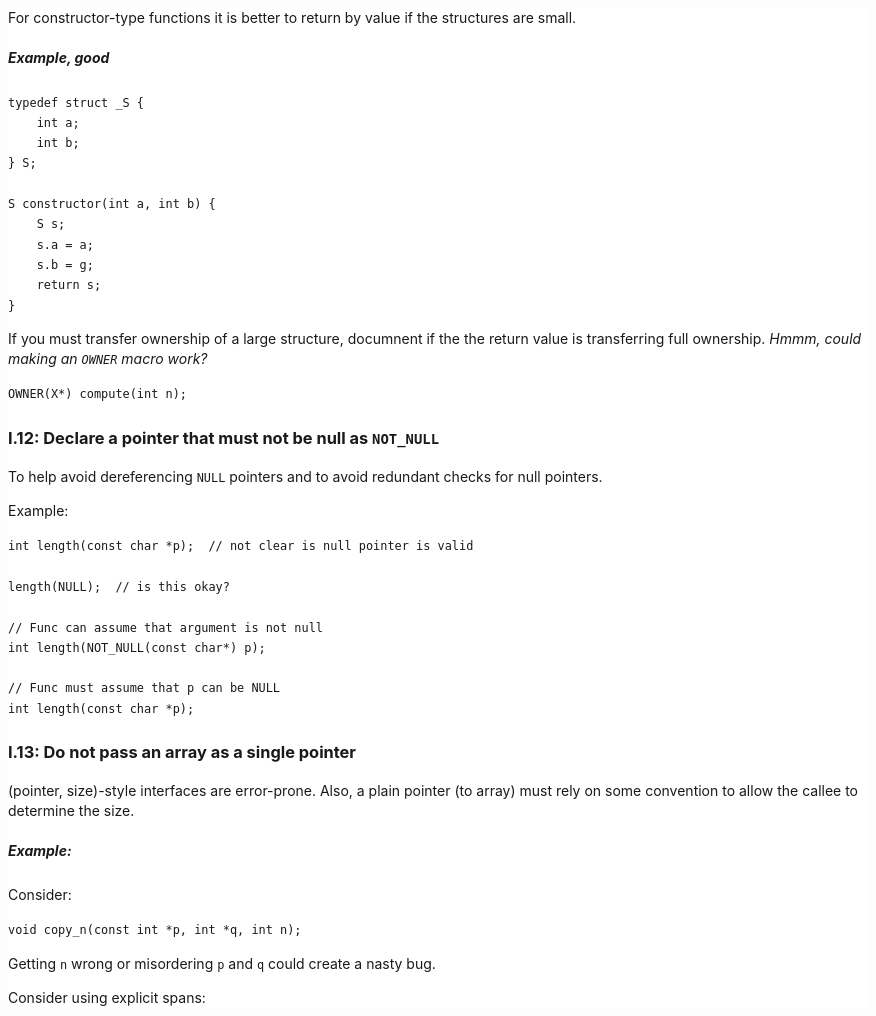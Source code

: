 For constructor-type functions it is better to return by
value if the structures are small.

##### Example, good

    typedef struct _S {
        int a;
        int b;
    } S;

    S constructor(int a, int b) {
        S s;
        s.a = a;
        s.b = g;
        return s;
    }

If you must transfer ownership of a large structure,
documnent if the the return value is transferring full ownership.
_Hmmm, could making an `OWNER` macro work?_

    OWNER(X*) compute(int n);

### I.12: Declare a pointer that must not be null as `NOT_NULL`

To help avoid dereferencing `NULL` pointers and to avoid
redundant checks for null pointers.

Example:

    int length(const char *p);  // not clear is null pointer is valid

    length(NULL);  // is this okay?

    // Func can assume that argument is not null
    int length(NOT_NULL(const char*) p);

    // Func must assume that p can be NULL
    int length(const char *p);

### I.13: Do not pass an array as a single pointer

(pointer, size)-style interfaces are error-prone.  Also,
a plain pointer (to array) must rely on some convention
to allow the callee to determine the size.

##### Example:

Consider:

    void copy_n(const int *p, int *q, int n);

Getting `n` wrong or misordering `p` and `q` could create
a nasty bug.

Consider using explicit spans:
